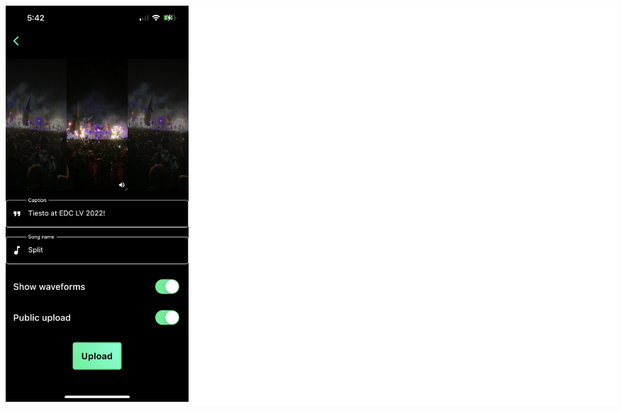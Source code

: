 <img src= "https://github.com/cezar-r/buzz_app/blob/main/assets/IMG-0744.PNG" height="60%" width="30%">
</p>
